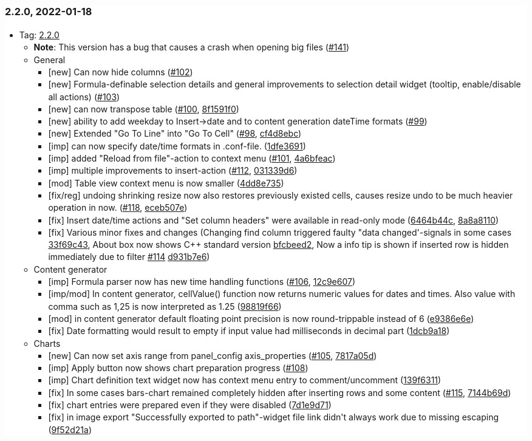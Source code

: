 
### 2.2.0, 2022-01-18
* Tag: [2.2.0](https://github.com/tc3t/dfglib/releases/tag/dfgQtTableEditor_2.2.0)
    * __Note__: This version has a bug that causes a crash when opening big files ([#141](https://github.com/tc3t/dfglib/issues/141))
    * General
        * [new] Can now hide columns ([#102](https://github.com/tc3t/dfglib/issues/102))
        * [new] Formula-definable selection details and general improvements to selection detail widget (tooltip, enable/disable all actions) ([#103](https://github.com/tc3t/dfglib/issues/103))
        * [new] can now transpose table ([#100](https://github.com/tc3t/dfglib/issues/100), [8f1591f0](https://github.com/tc3t/dfglib/commit/8f1591f0b0f8f9ae497519a52946ccc294ad6b1a))
        * [new] ability to add weekday to Insert->date and to content generation dateTime formats ([#99](https://github.com/tc3t/dfglib/issues/99))
        * [new] Extended "Go To Line" into "Go To Cell" ([#98](https://github.com/tc3t/dfglib/issues/98), [cf4d8ebc](https://github.com/tc3t/dfglib/commit/cf4d8ebc5b5653af8c8c00cb7a617e45592114cd))
        * [imp] can now specify date/time formats in .conf-file. ([1dfe3691](https://github.com/tc3t/dfglib/commit/1dfe36917580c7c8fc69dbb23e845175f2e5613e))
        * [imp] added "Reload from file"-action to context menu ([#101](https://github.com/tc3t/dfglib/issues/101), [4a6bfeac](https://github.com/tc3t/dfglib/commit/4a6bfeac444e8b0c226ff0554d0d3fd7d83ba1bc))
        * [imp] multiple improvements to insert-action ([#112](https://github.com/tc3t/dfglib/issues/112), [031339d6](https://github.com/tc3t/dfglib/commit/031339d60c00598cc634b6902397008383ef7d57))
        * [mod] Table view context menu is now smaller ([4dd8e735](https://github.com/tc3t/dfglib/commit/4dd8e7355b232bf031694a2eb89ad0cc706c55a7))
        * [fix/reg] undoing shrinking resize now also restores previously existed cells, causes resize undo to be much heavier operation in now. ([#118](https://github.com/tc3t/dfglib/issues/118), [eceb507e](https://github.com/tc3t/dfglib/commit/eceb507e98710d130d83b5032c05799f9b73fead))
        * [fix] Insert date/time actions and "Set column headers" were available in read-only mode ([6464b44c](https://github.com/tc3t/dfglib/commit/6464b44ced787819c54c505d96328b1e41d8bba5), [8a8a8110](https://github.com/tc3t/dfglib/commit/8a8a8110b85f819b8269736f678f8150c1533562))
        * [fix] Various minor fixes and changes (Changing find column triggered faulty "data changed'-signals in some cases [33f69c43](https://github.com/tc3t/dfglib/commit/33f69c43dd204718161f9706c5685dbebfca0c55), About box now shows C++ standard version [bfcbeed2](https://github.com/tc3t/dfglib/commit/bfcbeed28af965fb76110d36dc5225a67cee0465), Now a info tip is shown if inserted row is hidden immediately due to filter [#114](https://github.com/tc3t/dfglib/issues/114) [d931b7e6](https://github.com/tc3t/dfglib/commit/d931b7e629d6b5b52c2dc231a70a7eee6e87c0a1))
    * Content generator
        * [imp] Formula parser now has new time handling functions ([#106](https://github.com/tc3t/dfglib/issues/106), [12c9e607](https://github.com/tc3t/dfglib/commit/12c9e6079245a1cd677eb94e58dfc49ffab5750c))
        * [imp/mod] In content generator, cellValue() function now returns numeric values for dates and times. Also value with comma such as 1,25 is now interpreted as 1.25 ([98819f66](https://github.com/tc3t/dfglib/commit/98819f66f64af33b739ea1d7aaedce042b1b34d6))
        * [mod] in content generator default floating point precision is now round-trippable instead of 6 ([e9386e6e](https://github.com/tc3t/dfglib/commit/e9386e6e2c4aade73a6b5875d899fa379539a5b8))
        * [fix] Date formatting would result to empty if input value had milliseconds in decimal part ([1dcb9a18](https://github.com/tc3t/dfglib/commit/1dcb9a1872cd9656e77f4a9b88fc67e819581d30))
    * Charts
        * [new] Can now set axis range from panel_config axis_properties ([#105](https://github.com/tc3t/dfglib/issues/105), [7817a05d](https://github.com/tc3t/dfglib/commit/7817a05da3f3eec7d0b16726dfcf6662f318aa70))
        * [imp] Apply button now shows chart preparation progress ([#108](https://github.com/tc3t/dfglib/issues/108))
        * [imp] Chart definition text widget now has context menu entry to comment/uncomment ([139f6311](https://github.com/tc3t/dfglib/commit/139f63116c5739812a0e10e31cc8edd6a077a908))
        * [fix] In some cases bars-chart remained completely hidden after inserting rows and some content ([#115](https://github.com/tc3t/dfglib/issues/115), [7144b69d](https://github.com/tc3t/dfglib/commit/7144b69de86256cf654eeabd87cc71d4feca46ce))
        * [fix] chart entries were prepared even if they were disabled ([7d1e9d71](https://github.com/tc3t/dfglib/commit/7d1e9d716c4b074e4ea94fa3af21d74e38c42de9))
        * [fix] in image export "Successfully exported to path"-widget file link didn't always work due to missing escaping ([9f52d21a](https://github.com/tc3t/dfglib/commit/9f52d21a6c121c3886af9036d275159c67115200))